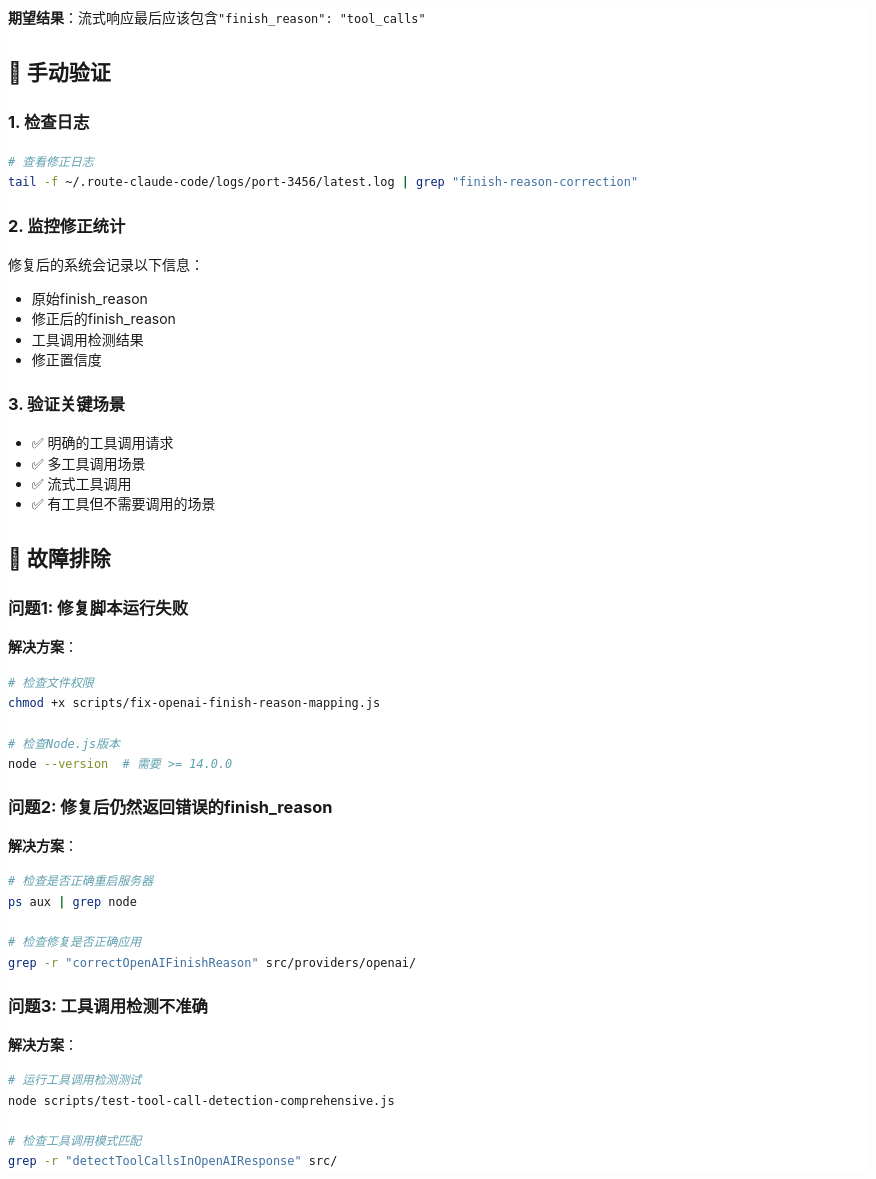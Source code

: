 **期望结果**：流式响应最后应该包含`"finish_reason": "tool_calls"`

## 🔧 手动验证

### 1. 检查日志
```bash
# 查看修正日志
tail -f ~/.route-claude-code/logs/port-3456/latest.log | grep "finish-reason-correction"
```

### 2. 监控修正统计
修复后的系统会记录以下信息：
- 原始finish_reason
- 修正后的finish_reason
- 工具调用检测结果
- 修正置信度

### 3. 验证关键场景
- ✅ 明确的工具调用请求
- ✅ 多工具调用场景
- ✅ 流式工具调用
- ✅ 有工具但不需要调用的场景

## 🚨 故障排除

### 问题1: 修复脚本运行失败
**解决方案**：
```bash
# 检查文件权限
chmod +x scripts/fix-openai-finish-reason-mapping.js

# 检查Node.js版本
node --version  # 需要 >= 14.0.0
```

### 问题2: 修复后仍然返回错误的finish_reason
**解决方案**：
```bash
# 检查是否正确重启服务器
ps aux | grep node

# 检查修复是否正确应用
grep -r "correctOpenAIFinishReason" src/providers/openai/
```

### 问题3: 工具调用检测不准确
**解决方案**：
```bash
# 运行工具调用检测测试
node scripts/test-tool-call-detection-comprehensive.js

# 检查工具调用模式匹配
grep -r "detectToolCallsInOpenAIResponse" src/
```
